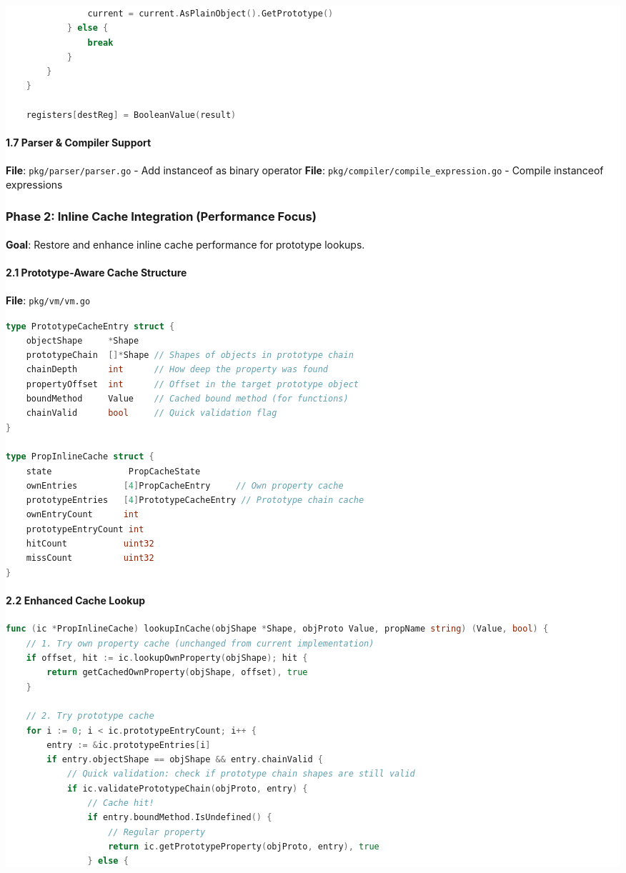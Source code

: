```go
                current = current.AsPlainObject().GetPrototype()
            } else {
                break
            }
        }
    }

    registers[destReg] = BooleanValue(result)
```

#### **1.7 Parser & Compiler Support**

**File**: `pkg/parser/parser.go` - Add instanceof as binary operator
**File**: `pkg/compiler/compile_expression.go` - Compile instanceof expressions

### **Phase 2: Inline Cache Integration (Performance Focus)**

**Goal**: Restore and enhance inline cache performance for prototype lookups.

#### **2.1 Prototype-Aware Cache Structure**

**File**: `pkg/vm/vm.go`

```go
type PrototypeCacheEntry struct {
    objectShape     *Shape
    prototypeChain  []*Shape // Shapes of objects in prototype chain
    chainDepth      int      // How deep the property was found
    propertyOffset  int      // Offset in the target prototype object
    boundMethod     Value    // Cached bound method (for functions)
    chainValid      bool     // Quick validation flag
}

type PropInlineCache struct {
    state               PropCacheState
    ownEntries         [4]PropCacheEntry     // Own property cache
    prototypeEntries   [4]PrototypeCacheEntry // Prototype chain cache
    ownEntryCount      int
    prototypeEntryCount int
    hitCount           uint32
    missCount          uint32
}
```

#### **2.2 Enhanced Cache Lookup**

```go
func (ic *PropInlineCache) lookupInCache(objShape *Shape, objProto Value, propName string) (Value, bool) {
    // 1. Try own property cache (unchanged from current implementation)
    if offset, hit := ic.lookupOwnProperty(objShape); hit {
        return getCachedOwnProperty(objShape, offset), true
    }

    // 2. Try prototype cache
    for i := 0; i < ic.prototypeEntryCount; i++ {
        entry := &ic.prototypeEntries[i]
        if entry.objectShape == objShape && entry.chainValid {
            // Quick validation: check if prototype chain shapes are still valid
            if ic.validatePrototypeChain(objProto, entry) {
                // Cache hit!
                if entry.boundMethod.IsUndefined() {
                    // Regular property
                    return ic.getPrototypeProperty(objProto, entry), true
                } else {
```